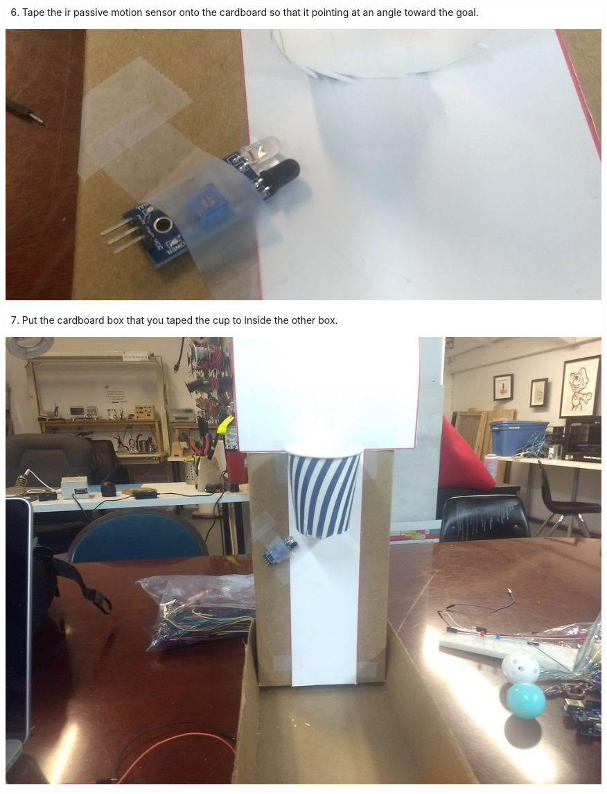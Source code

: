 6) Tape the ir passive motion sensor onto the cardboard so that it pointing at an angle toward the goal.

![step 6](/images/arduino-block/basketball-workshop/step_6.jpg)

7) Put the cardboard box that you taped the cup to inside the other box.

![step 7](/images/arduino-block/basketball-workshop/step_7.jpg)
